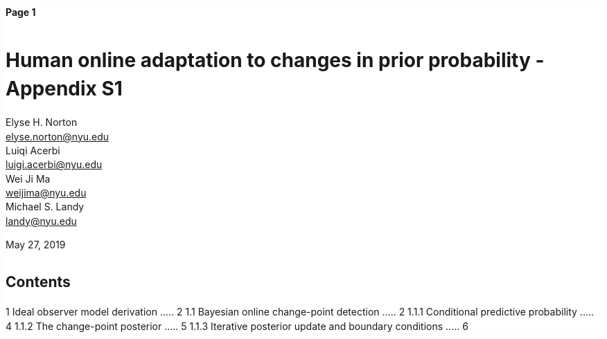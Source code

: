 
#### Page 1

# Human online adaptation to changes in prior probability - Appendix S1

Elyse H. Norton<br>elyse.norton@nyu.edu<br>Luiqi Acerbi<br>luigi.acerbi@nyu.edu<br>Wei Ji Ma<br>weijima@nyu.edu<br>Michael S. Landy<br>landy@nyu.edu

May 27, 2019

## Contents

1 Ideal observer model derivation ..... 2
1.1 Bayesian online change-point detection ..... 2
1.1.1 Conditional predictive probability ..... 4
1.1.2 The change-point posterior ..... 5
1.1.3 Iterative posterior update and boundary conditions ..... 6
